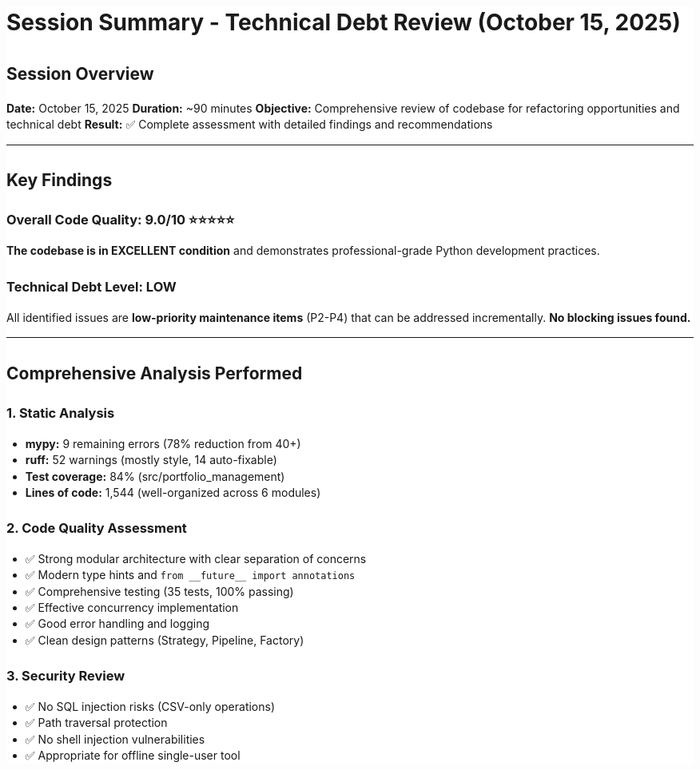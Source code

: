 # Session Summary - Technical Debt Review (October 15, 2025)

## Session Overview

**Date:** October 15, 2025
**Duration:** ~90 minutes
**Objective:** Comprehensive review of codebase for refactoring opportunities and technical debt
**Result:** ✅ Complete assessment with detailed findings and recommendations

______________________________________________________________________

## Key Findings

### Overall Code Quality: 9.0/10 ⭐⭐⭐⭐⭐

**The codebase is in EXCELLENT condition** and demonstrates professional-grade Python development practices.

### Technical Debt Level: LOW

All identified issues are **low-priority maintenance items** (P2-P4) that can be addressed incrementally. **No blocking issues found.**

______________________________________________________________________

## Comprehensive Analysis Performed

### 1. Static Analysis

- **mypy:** 9 remaining errors (78% reduction from 40+)
- **ruff:** 52 warnings (mostly style, 14 auto-fixable)
- **Test coverage:** 84% (src/portfolio_management)
- **Lines of code:** 1,544 (well-organized across 6 modules)

### 2. Code Quality Assessment

- ✅ Strong modular architecture with clear separation of concerns
- ✅ Modern type hints and `from __future__ import annotations`
- ✅ Comprehensive testing (35 tests, 100% passing)
- ✅ Effective concurrency implementation
- ✅ Good error handling and logging
- ✅ Clean design patterns (Strategy, Pipeline, Factory)

### 3. Security Review

- ✅ No SQL injection risks (CSV-only operations)
- ✅ Path traversal protection
- ✅ No shell injection vulnerabilities
- ✅ Appropriate for offline single-user tool
